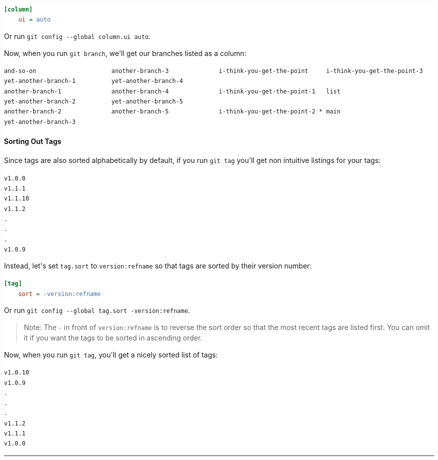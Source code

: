 ```ini
[column]
    ui = auto
```

Or run `git config --global column.ui auto`.

Now, when you run `git branch`, we'll get our branches listed as a column:

```
and-so-on                     another-branch-3              i-think-you-get-the-point     i-think-you-get-the-point-3   yet-another-branch-1          yet-another-branch-4
another-branch-1              another-branch-4              i-think-you-get-the-point-1   list                          yet-another-branch-2          yet-another-branch-5
another-branch-2              another-branch-5              i-think-you-get-the-point-2 * main                          yet-another-branch-3
```

#### Sorting Out Tags

Since tags are also sorted alphabetically by default, if you run `git tag`
you'll get non intuitive listings for your tags:

```
v1.0.0
v1.1.1
v1.1.10
v1.1.2
.
.
.
v1.0.9
```

Instead, let's set `tag.sort` to `version:refname` so that tags are sorted by
their version number:

```ini
[tag]
    sort = -version:refname
```

Or run `git config --global tag.sort -version:refname`.

> Note: The `-` in front of `version:refname` is to reverse the sort order so
> that the most recent tags are listed first. You can omit it if you want the
> tags to be sorted in ascending order.

Now, when you run `git tag`, you'll get a nicely sorted list of tags:

```
v1.0.10
v1.0.9
.
.
.
v1.1.2
v1.1.1
v1.0.0
```

---